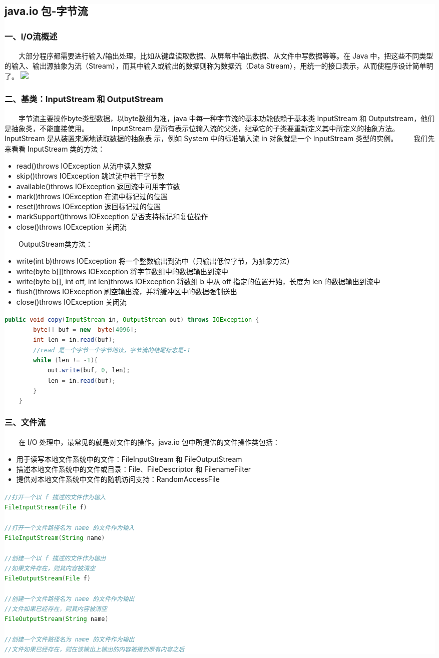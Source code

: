 ## java.io 包-字节流
### 一、I/O流概述
&ensp;&ensp;&ensp;&ensp;大部分程序都需要进行输入/输出处理，比如从键盘读取数据、从屏幕中输出数据、从文件中写数据等等。在 Java 中，把这些不同类型的输入、输出源抽象为流（Stream），而其中输入或输出的数据则称为数据流（Data Stream），用统一的接口表示，从而使程序设计简单明了。
![](.\res\photo\document-uid79144labid1113timestamp1436110985475.png)

### 二、基类：InputStream 和 OutputStream
&ensp;&ensp;&ensp;&ensp;字节流主要操作byte类型数据，以byte数组为准，java 中每一种字节流的基本功能依赖于基本类 InputStream 和 Outputstream，他们是抽象类，不能直接使用。
&ensp;&ensp;&ensp;&ensp;　InputStream 是所有表示位输入流的父类，继承它的子类要重新定义其中所定义的抽象方法。InputStream 是从装置来源地读取数据的抽象表 示，例如 System 中的标准输入流 in 对象就是一个 InputStream 类型的实例。
&ensp;&ensp;&ensp;&ensp;我们先来看看 InputStream 类的方法：
- read()throws IOException 从流中读入数据
- skip()throws IOException 跳过流中若干字节数
- available()throws IOException	返回流中可用字节数
- mark()throws IOException	在流中标记过的位置
- reset()throws IOException	返回标记过的位置
- markSupport()throws IOException	是否支持标记和复位操作
- close()throws IOException	关闭流

&ensp;&ensp;&ensp;&ensp;OutputStream类方法：
- write(int b)throws IOException	将一个整数输出到流中（只输出低位字节，为抽象方法）
- write(byte b[])throws IOException	将字节数组中的数据输出到流中
- write(byte b[], int off, int len)throws IOException	将数组 b 中从 off 指定的位置开始，长度为 len 的数据输出到流中
- flush()throws IOException	刷空输出流，并将缓冲区中的数据强制送出
- close()throws IOException	关闭流

```java
public void copy(InputStream in, OutputStream out) throws IOException {
        byte[] buf = new  byte[4096];
        int len = in.read(buf);
        //read 是一个字节一个字节地读，字节流的结尾标志是-1
        while (len != -1){
            out.write(buf, 0, len);
            len = in.read(buf);
        }
    }
```

### 三、文件流
&ensp;&ensp;&ensp;&ensp;在 I/O 处理中，最常见的就是对文件的操作。java.io 包中所提供的文件操作类包括：

- 用于读写本地文件系统中的文件：FileInputStream 和 FileOutputStream
- 描述本地文件系统中的文件或目录：File、FileDescriptor 和 FilenameFilter
- 提供对本地文件系统中文件的随机访问支持：RandomAccessFile

```java
//打开一个以 f 描述的文件作为输入
FileInputStream(File f)

//打开一个文件路径名为 name 的文件作为输入
FileInputStream(String name)

//创建一个以 f 描述的文件作为输出
//如果文件存在，则其内容被清空
FileOutputStream(File f)

//创建一个文件路径名为 name 的文件作为输出
//文件如果已经存在，则其内容被清空
FileOutputStream(String name)

//创建一个文件路径名为 name 的文件作为输出
//文件如果已经存在，则在该输出上输出的内容被接到原有内容之后
```